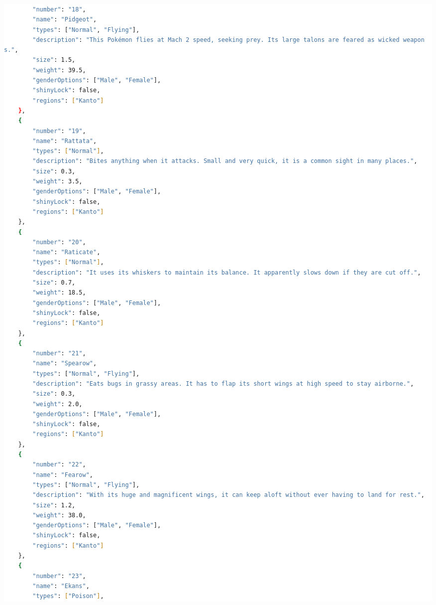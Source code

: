 ``` bash
        "number": "18",
        "name": "Pidgeot",
        "types": ["Normal", "Flying"],
        "description": "This Pokémon flies at Mach 2 speed, seeking prey. Its large talons are feared as wicked weapons.",
        "size": 1.5,
        "weight": 39.5,
        "genderOptions": ["Male", "Female"],
        "shinyLock": false,
        "regions": ["Kanto"]
    },
    {
        "number": "19",
        "name": "Rattata",
        "types": ["Normal"],
        "description": "Bites anything when it attacks. Small and very quick, it is a common sight in many places.",
        "size": 0.3,
        "weight": 3.5,
        "genderOptions": ["Male", "Female"],
        "shinyLock": false,
        "regions": ["Kanto"]
    },
    {
        "number": "20",
        "name": "Raticate",
        "types": ["Normal"],
        "description": "It uses its whiskers to maintain its balance. It apparently slows down if they are cut off.",
        "size": 0.7,
        "weight": 18.5,
        "genderOptions": ["Male", "Female"],
        "shinyLock": false,
        "regions": ["Kanto"]
    },
    {
        "number": "21",
        "name": "Spearow",
        "types": ["Normal", "Flying"],
        "description": "Eats bugs in grassy areas. It has to flap its short wings at high speed to stay airborne.",
        "size": 0.3,
        "weight": 2.0,
        "genderOptions": ["Male", "Female"],
        "shinyLock": false,
        "regions": ["Kanto"]
    },
    {
        "number": "22",
        "name": "Fearow",
        "types": ["Normal", "Flying"],
        "description": "With its huge and magnificent wings, it can keep aloft without ever having to land for rest.",
        "size": 1.2,
        "weight": 38.0,
        "genderOptions": ["Male", "Female"],
        "shinyLock": false,
        "regions": ["Kanto"]
    },
    {
        "number": "23",
        "name": "Ekans",
        "types": ["Poison"],
```